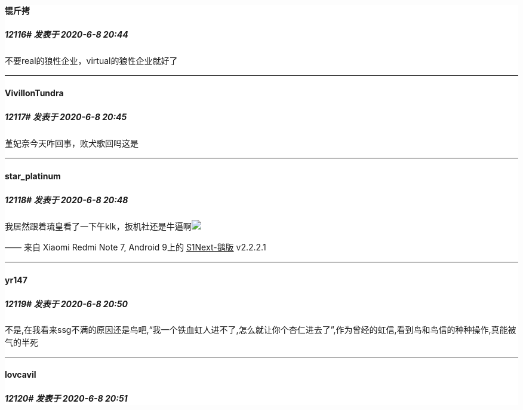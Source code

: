 ####  锟斤拷  
##### 12116#       发表于 2020-6-8 20:44




不要real的狼性企业，virtual的狼性企业就好了







-----

####  VivillonTundra  
##### 12117#       发表于 2020-6-8 20:45




堇妃奈今天咋回事，败犬歌回吗这是







-----

####  star_platinum  
##### 12118#       发表于 2020-6-8 20:48




我居然跟着琉皇看了一下午klk，扳机社还是牛逼啊<img src="https://static.saraba1st.com/image/smiley/face2017/033.png" referrerpolicy="no-referrer">

—— 来自 Xiaomi Redmi Note 7, Android 9上的 [S1Next-鹅版](https://github.com/ykrank/S1-Next/releases) v2.2.2.1







-----

####  yr147  
##### 12119#       发表于 2020-6-8 20:50




不是,在我看来ssg不满的原因还是鸟吧,“我一个铁血虹人进不了,怎么就让你个杏仁进去了”,作为曾经的虹信,看到鸟和鸟信的种种操作,真能被气的半死







-----

####  lovcavil  
##### 12120#       发表于 2020-6-8 20:51
